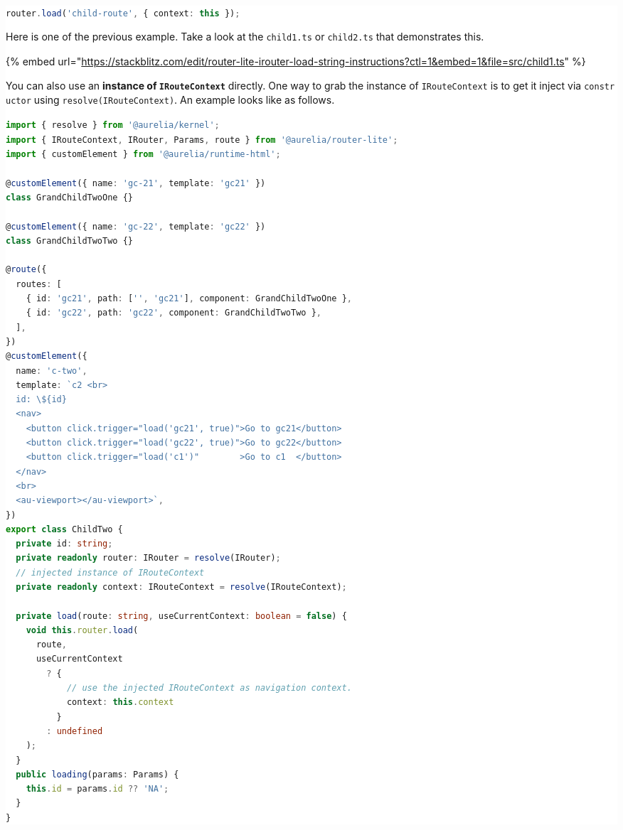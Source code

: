 ```typescript
router.load('child-route', { context: this });
```

Here is one of the previous example.
Take a look at the `child1.ts` or `child2.ts` that demonstrates this.

{% embed url="https://stackblitz.com/edit/router-lite-irouter-load-string-instructions?ctl=1&embed=1&file=src/child1.ts" %}


You can also use an **instance of `IRouteContext`** directly.
One way to grab the instance of `IRouteContext` is to get it inject via `constructor` using `resolve(IRouteContext)`.
An example looks like as follows.

```typescript
import { resolve } from '@aurelia/kernel';
import { IRouteContext, IRouter, Params, route } from '@aurelia/router-lite';
import { customElement } from '@aurelia/runtime-html';

@customElement({ name: 'gc-21', template: 'gc21' })
class GrandChildTwoOne {}

@customElement({ name: 'gc-22', template: 'gc22' })
class GrandChildTwoTwo {}

@route({
  routes: [
    { id: 'gc21', path: ['', 'gc21'], component: GrandChildTwoOne },
    { id: 'gc22', path: 'gc22', component: GrandChildTwoTwo },
  ],
})
@customElement({
  name: 'c-two',
  template: `c2 <br>
  id: \${id}
  <nav>
    <button click.trigger="load('gc21', true)">Go to gc21</button>
    <button click.trigger="load('gc22', true)">Go to gc22</button>
    <button click.trigger="load('c1')"        >Go to c1  </button>
  </nav>
  <br>
  <au-viewport></au-viewport>`,
})
export class ChildTwo {
  private id: string;
  private readonly router: IRouter = resolve(IRouter);
  // injected instance of IRouteContext
  private readonly context: IRouteContext = resolve(IRouteContext);

  private load(route: string, useCurrentContext: boolean = false) {
    void this.router.load(
      route,
      useCurrentContext
        ? {
            // use the injected IRouteContext as navigation context.
            context: this.context
          }
        : undefined
    );
  }
  public loading(params: Params) {
    this.id = params.id ?? 'NA';
  }
}
```